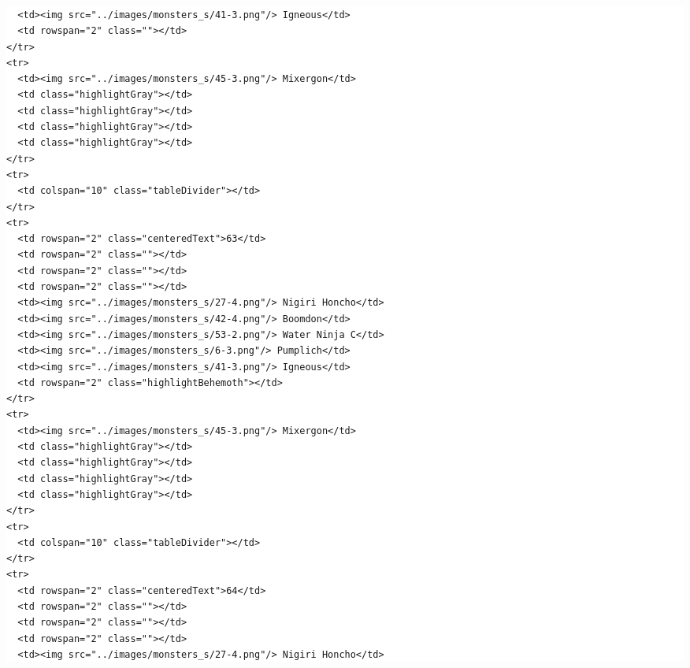       <td><img src="../images/monsters_s/41-3.png"/> Igneous</td>
      <td rowspan="2" class=""></td>
    </tr>
    <tr>
      <td><img src="../images/monsters_s/45-3.png"/> Mixergon</td>
      <td class="highlightGray"></td>
      <td class="highlightGray"></td>
      <td class="highlightGray"></td>
      <td class="highlightGray"></td>
    </tr>
    <tr>
      <td colspan="10" class="tableDivider"></td>
    </tr>
    <tr>
      <td rowspan="2" class="centeredText">63</td>
      <td rowspan="2" class=""></td>
      <td rowspan="2" class=""></td>
      <td rowspan="2" class=""></td>
      <td><img src="../images/monsters_s/27-4.png"/> Nigiri Honcho</td>
      <td><img src="../images/monsters_s/42-4.png"/> Boomdon</td>
      <td><img src="../images/monsters_s/53-2.png"/> Water Ninja C</td>
      <td><img src="../images/monsters_s/6-3.png"/> Pumplich</td>
      <td><img src="../images/monsters_s/41-3.png"/> Igneous</td>
      <td rowspan="2" class="highlightBehemoth"></td>
    </tr>
    <tr>
      <td><img src="../images/monsters_s/45-3.png"/> Mixergon</td>
      <td class="highlightGray"></td>
      <td class="highlightGray"></td>
      <td class="highlightGray"></td>
      <td class="highlightGray"></td>
    </tr>
    <tr>
      <td colspan="10" class="tableDivider"></td>
    </tr>
    <tr>
      <td rowspan="2" class="centeredText">64</td>
      <td rowspan="2" class=""></td>
      <td rowspan="2" class=""></td>
      <td rowspan="2" class=""></td>
      <td><img src="../images/monsters_s/27-4.png"/> Nigiri Honcho</td>